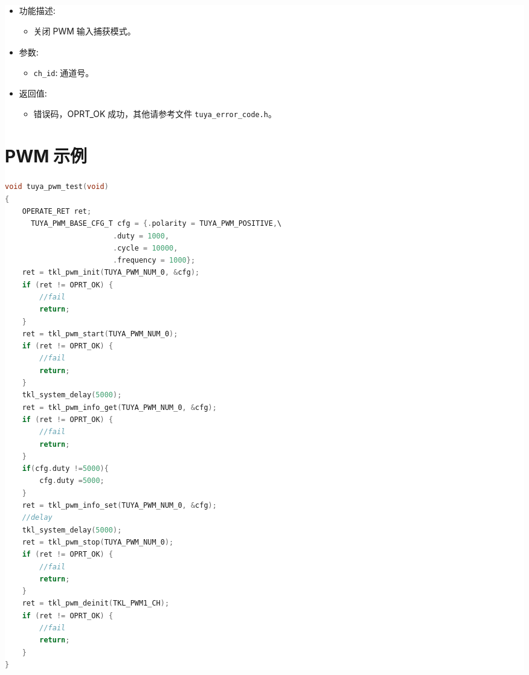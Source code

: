 - 功能描述:

  - 关闭 PWM 输入捕获模式。

- 参数:
  - `ch_id`: 通道号。
- 返回值:
  - 错误码，OPRT_OK 成功，其他请参考文件 `tuya_error_code.h`。

# PWM 示例

```c
void tuya_pwm_test(void)
{
    OPERATE_RET ret;
 	  TUYA_PWM_BASE_CFG_T cfg = {.polarity = TUYA_PWM_POSITIVE,\
                         .duty = 1000,
                         .cycle = 10000,
                         .frequency = 1000};
    ret = tkl_pwm_init(TUYA_PWM_NUM_0, &cfg);
    if (ret != OPRT_OK) {
        //fail
        return;
    }
    ret = tkl_pwm_start(TUYA_PWM_NUM_0);
    if (ret != OPRT_OK) {
        //fail
        return;
    }
    tkl_system_delay(5000);
    ret = tkl_pwm_info_get(TUYA_PWM_NUM_0, &cfg);
    if (ret != OPRT_OK) {
        //fail
        return;
    }
    if(cfg.duty !=5000){
        cfg.duty =5000;
    }
    ret = tkl_pwm_info_set(TUYA_PWM_NUM_0, &cfg);
    //delay
    tkl_system_delay(5000);
    ret = tkl_pwm_stop(TUYA_PWM_NUM_0);
    if (ret != OPRT_OK) {
        //fail
        return;
    }
    ret = tkl_pwm_deinit(TKL_PWM1_CH);
    if (ret != OPRT_OK) {
        //fail
        return;
    }
}
```
